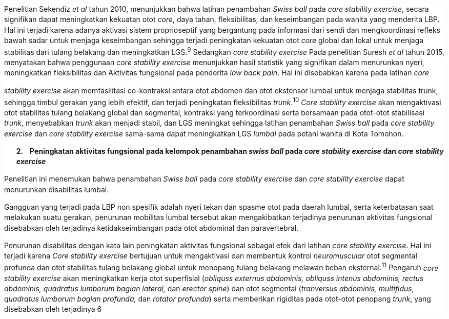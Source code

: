 <p><span class="font5">Penelitian Sekendiz </span><span class="font5" style="font-style:italic;">et al</span><span class="font5"> tahun 2010, menunjukkan bahwa latihan penambahan </span><span class="font5" style="font-style:italic;">Swiss ball</span><span class="font5"> pada </span><span class="font5" style="font-style:italic;">core stability exercise</span><span class="font5">, secara signifikan dapat meningkatkan kekuatan otot </span><span class="font5" style="font-style:italic;">core</span><span class="font5">, daya tahan, fleksibilitas, dan keseimbangan pada wanita yang menderita LBP. Hal ini terjadi karena adanya aktivasi sistem proprioseptif yang bergantung pada informasi dari sendi dan mengkoordinasi refleks bawah sadar untuk menjaga keseimbangan sehingga terjadi peningkatan kekuatan otot </span><span class="font5" style="font-style:italic;">core</span><span class="font5"> global dan lokal untuk menjaga stabilitas dari tulang belakang dan meningkatkan LGS.<sup>9</sup> Sedangkan </span><span class="font5" style="font-style:italic;">core stability exercise</span><span class="font5"> Pada penelitian Suresh </span><span class="font5" style="font-style:italic;">et al</span><span class="font5"> tahun 2015, menyatakan bahwa penggunaan </span><span class="font5" style="font-style:italic;">core stability exercise</span><span class="font5"> menunjukkan hasil statistik yang signifikan dalam menurunkan nyeri, meningkatkan fleksibilitas dan Aktivitas fungsional pada penderita </span><span class="font5" style="font-style:italic;">low back pain</span><span class="font5">. Hal ini disebabkan karena pada latihan </span><span class="font5" style="font-style:italic;">core</span></p>
<p><span class="font5" style="font-style:italic;">stability exercise</span><span class="font5"> akan memfasilitasi co-kontraksi antara otot abdomen dan otot ekstensor lumbal untuk menjaga stabilitas trunk, sehingga timbul gerakan yang lebih efektif, dan terjadi peningkatan fleksibilitas </span><span class="font5" style="font-style:italic;">trunk</span><span class="font5">.<sup>10</sup> </span><span class="font5" style="font-style:italic;">Core stability exercise</span><span class="font5"> akan mengaktivasi otot stabilitas tulang belakang global dan segmental, kontraksi yang terkoordinasi serta bersamaan pada otot-otot stabilisasi </span><span class="font5" style="font-style:italic;">trunk</span><span class="font5">, menyebabkan </span><span class="font5" style="font-style:italic;">trunk</span><span class="font5"> akan menjadi stabil, dan LGS meningkat sehingga latihan penambahan </span><span class="font5" style="font-style:italic;">Swiss ball</span><span class="font5"> pada </span><span class="font5" style="font-style:italic;">core stability exercise</span><span class="font5"> dan </span><span class="font5" style="font-style:italic;">core stability exercise </span><span class="font5">sama-sama dapat meningkatkan LGS </span><span class="font5" style="font-style:italic;">lumbal </span><span class="font5">pada petani wanita di Kota Tomohon.</span></p>
<ul style="list-style:none;"><li>
<p><span class="font5" style="font-weight:bold;">2. &nbsp;&nbsp;&nbsp;Peningkatan aktivitas fungsional pada kelompok penambahan </span><span class="font5" style="font-weight:bold;font-style:italic;">swiss ball</span><span class="font5" style="font-weight:bold;"> pada </span><span class="font5" style="font-weight:bold;font-style:italic;">core stability exercise</span><span class="font5" style="font-weight:bold;"> dan </span><span class="font5" style="font-weight:bold;font-style:italic;">core stability exercise</span></p></li></ul>
<p><span class="font5">Penelitian ini menemukan bahwa penambahan </span><span class="font5" style="font-style:italic;">Swiss ball</span><span class="font5"> pada </span><span class="font5" style="font-style:italic;">core stability exercise</span><span class="font5"> dan </span><span class="font5" style="font-style:italic;">core stability exercise</span><span class="font5"> dapat menurunkan disabilitas lumbal.</span></p>
<p><span class="font5">Gangguan yang terjadi pada LBP non spesifik adalah nyeri tekan dan spasme otot pada daerah lumbal, serta keterbatasan saat melakukan suatu gerakan, penurunan mobilitas lumbal tersebut akan mengakibatkan terjadinya penurunan aktivitas fungsional disebabkan oleh terjadinya ketidakseimbangan pada otot abdominal dan paravertebral.</span></p>
<p><span class="font5">Penurunan disabilitas dengan kata lain peningkatan aktivitas fungsional sebagai efek dari latihan </span><span class="font5" style="font-style:italic;">core stability exercise</span><span class="font5">. Hal ini terjadi karena </span><span class="font5" style="font-style:italic;">Core stability exercise</span><span class="font5"> bertujuan untuk mengaktivasi dan membentuk kontrol </span><span class="font5" style="font-style:italic;">neuromuscular</span><span class="font5"> otot segmental profunda dan otot stabilitas tulang belakang global untuk menopang tulang belakang melawan beban eksternal.<sup>11</sup> Pengaruh </span><span class="font5" style="font-style:italic;">core stability exercise </span><span class="font5">akan meningkatkan kerja otot superfisial (</span><span class="font5" style="font-style:italic;">obliquss externus abdominis, obliquss intenus abdominis, rectus abdominis, quadratus lumborum bagian lateral,</span><span class="font5"> dan </span><span class="font5" style="font-style:italic;">erector spine</span><span class="font5">) dan otot segmental (</span><span class="font5" style="font-style:italic;">tranversus abdominis, multifidus, quadratus lumborum bagian profunda,</span><span class="font5"> dan </span><span class="font5" style="font-style:italic;">rotator profunda</span><span class="font5">) serta memberikan rigiditas pada otot-otot penopang </span><span class="font5" style="font-style:italic;">trunk</span><span class="font5">, yang disebabkan oleh terjadinya </span><span class="font1">6</span></p>
